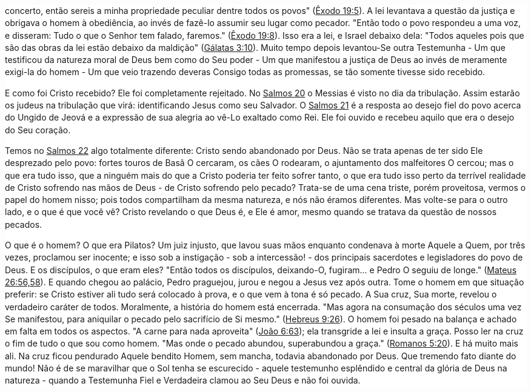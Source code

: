 concerto, então sereis a minha propriedade peculiar dentre todos os
povos" ([Êxodo 19:5](http://bibliaonline.com.br/acf/ex/19/5)). A lei
levantava a questão da justiça e obrigava o homem à obediência, ao invés
de fazê-lo assumir seu lugar como pecador. "Então todo o povo respondeu
a uma voz, e disseram: Tudo o que o Senhor tem falado, faremos." ([Êxodo
19:8](http://bibliaonline.com.br/acf/ex/19/8)). Isso era a lei, e Israel
debaixo dela: "Todos aqueles pois que são das obras da lei estão debaixo
da maldição" ([Gálatas 3:10](http://bibliaonline.com.br/acf/gl/3/10)). Muito
tempo depois levantou-Se outra Testemunha - Um que testificou da
natureza moral de Deus bem como do Seu poder - Um que manifestou a
justiça de Deus ao invés de meramente exigi-la do homem - Um que veio
trazendo deveras Consigo todas as promessas, se tão somente tivesse sido
recebido.

E como foi Cristo recebido? Ele foi completamente rejeitado. No [Salmos
20](http://bibliaonline.com.br/acf/sl/20) o Messias é visto no dia da
tribulação. Assim estarão os judeus na tribulação que virá:
identificando Jesus como seu Salvador. O [Salmos
21](http://bibliaonline.com.br/acf/sl/21) é a resposta ao desejo fiel do
povo acerca do Ungido de Jeová e a expressão de sua alegria ao vê-Lo
exaltado como Rei. Ele foi ouvido e recebeu aquilo que era o desejo do
Seu coração.

Temos no [Salmos 22](http://bibliaonline.com.br/acf/sl/22) algo totalmente
diferente: Cristo sendo abandonado por Deus. Não se trata apenas de ter
sido Ele desprezado pelo povo: fortes touros de Basã O cercaram, os cães
O rodearam, o ajuntamento dos malfeitores O cercou; mas o que era tudo
isso, que a ninguém mais do que a Cristo poderia ter feito sofrer tanto,
o que era tudo isso perto da terrível realidade de Cristo sofrendo nas
mãos de Deus - de Cristo sofrendo pelo pecado? Trata-se de uma cena
triste, porém proveitosa, vermos o papel do homem nisso; pois todos
compartilham da mesma natureza, e nós não éramos diferentes. Mas
volte-se para o outro lado, e o que é que você vê? Cristo revelando o
que Deus é, e Ele é amor, mesmo quando se tratava da questão de nossos
pecados.

O que é o homem? O que era Pilatos? Um juiz injusto, que lavou suas mãos
enquanto condenava à morte Aquele a Quem, por três vezes, proclamou ser
inocente; e isso sob a instigação - sob a intercessão! - dos principais
sacerdotes e legisladores do povo de Deus. E os discípulos, o que eram
eles? "Então todos os discípulos, deixando-O, fugiram... e Pedro O
seguiu de longe." ([Mateus
26:56,58](http://bibliaonline.com.br/acf/mt/26/56,58)). E quando chegou
ao palácio, Pedro praguejou, jurou e negou a Jesus vez após outra. Tome
o homem em que situação preferir: se Cristo estiver ali tudo será
colocado à prova, e o que vem à tona é só pecado. A Sua cruz, Sua morte,
revelou o verdadeiro caráter de todos. Moralmente, a história do homem
está encerrada. "Mas agora na consumação dos séculos uma vez Se
manifestou, para aniquilar o pecado pelo sacrifício de Si mesmo." ([Hebreus
9:26](http://bibliaonline.com.br/acf/hb/9/26)). O homem foi pesado na
balança e achado em falta em todos os aspectos. "A carne para nada
aproveita" ([João 6:63](http://bibliaonline.com.br/acf/jo/6/63)); ela
transgride a lei e insulta a graça. Posso ler na cruz o fim de tudo o
que sou como homem. "Mas onde o pecado abundou, superabundou a graça."
([Romanos 5:20](http://bibliaonline.com.br/acf/rm/5/20)). E há muito mais
ali. Na cruz ficou pendurado Aquele bendito Homem, sem mancha, todavia
abandonado por Deus. Que tremendo fato diante do mundo! Não é de se
maravilhar que o Sol tenha se escurecido - aquele testemunho esplêndido
e central da glória de Deus na natureza - quando a Testemunha Fiel e
Verdadeira clamou ao Seu Deus e não foi ouvida.
